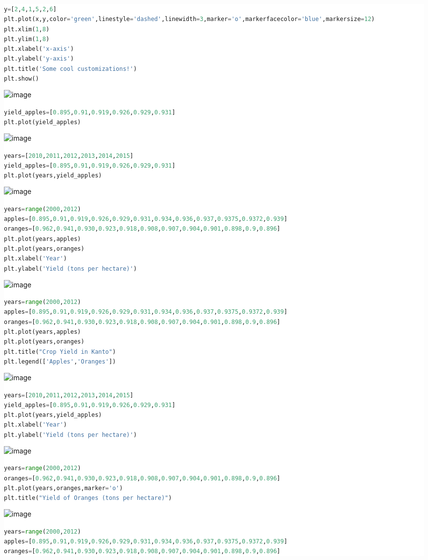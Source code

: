 ```python
y=[2,4,1,5,2,6]
plt.plot(x,y,color='green',linestyle='dashed',linewidth=3,marker='o',markerfacecolor='blue',markersize=12)
plt.xlim(1,8)
plt.ylim(1,8)
plt.xlabel('x-axis')
plt.ylabel('y-axis')
plt.title('Some cool customizations!')
plt.show()
```
![image](https://github.com/user-attachments/assets/58cc461f-06d9-46d1-9c1c-3bd53e4ae911)
```python
yield_apples=[0.895,0.91,0.919,0.926,0.929,0.931]
plt.plot(yield_apples)
```
![image](https://github.com/user-attachments/assets/f18043cb-9776-4761-9081-7f708d1d7a5d)
```python
years=[2010,2011,2012,2013,2014,2015]
yield_apples=[0.895,0.91,0.919,0.926,0.929,0.931]
plt.plot(years,yield_apples)
```
![image](https://github.com/user-attachments/assets/e22fb67d-c363-4d4f-8f36-469451d66d79)
```python
years=range(2000,2012)
apples=[0.895,0.91,0.919,0.926,0.929,0.931,0.934,0.936,0.937,0.9375,0.9372,0.939]
oranges=[0.962,0.941,0.930,0.923,0.918,0.908,0.907,0.904,0.901,0.898,0.9,0.896]
plt.plot(years,apples)
plt.plot(years,oranges)
plt.xlabel('Year')
plt.ylabel('Yield (tons per hectare)')
```
![image](https://github.com/user-attachments/assets/5dabfdfd-57eb-442f-b33b-bf40ce35b944)
```python
years=range(2000,2012)
apples=[0.895,0.91,0.919,0.926,0.929,0.931,0.934,0.936,0.937,0.9375,0.9372,0.939]
oranges=[0.962,0.941,0.930,0.923,0.918,0.908,0.907,0.904,0.901,0.898,0.9,0.896]
plt.plot(years,apples)
plt.plot(years,oranges)
plt.title("Crop Yield in Kanto")
plt.legend(['Apples','Oranges'])
```
![image](https://github.com/user-attachments/assets/2c9231e9-38b6-42ff-8dd1-ac97d969f594)
```python
years=[2010,2011,2012,2013,2014,2015]
yield_apples=[0.895,0.91,0.919,0.926,0.929,0.931]
plt.plot(years,yield_apples)
plt.xlabel('Year')
plt.ylabel('Yield (tons per hectare)')
```
![image](https://github.com/user-attachments/assets/e593fa81-41f2-46fd-9c28-74f95f443b8c)
```python
years=range(2000,2012)
oranges=[0.962,0.941,0.930,0.923,0.918,0.908,0.907,0.904,0.901,0.898,0.9,0.896]
plt.plot(years,oranges,marker='o')
plt.title("Yield of Oranges (tons per hectare)")
```
![image](https://github.com/user-attachments/assets/e937d056-6a1f-4958-832b-ebb8615aa399)
```python
years=range(2000,2012)
apples=[0.895,0.91,0.919,0.926,0.929,0.931,0.934,0.936,0.937,0.9375,0.9372,0.939]
oranges=[0.962,0.941,0.930,0.923,0.918,0.908,0.907,0.904,0.901,0.898,0.9,0.896]
```